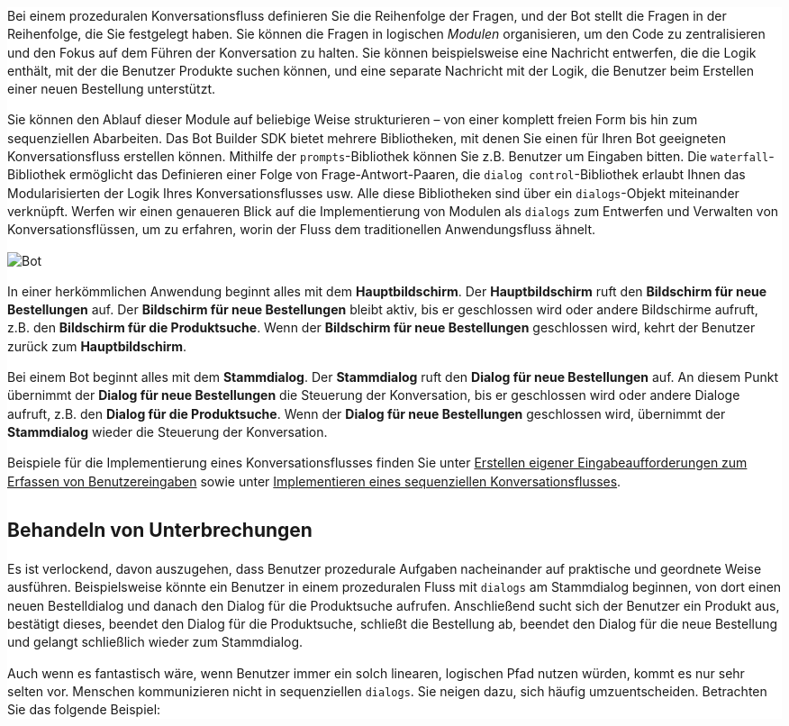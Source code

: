 Bei einem prozeduralen Konversationsfluss definieren Sie die Reihenfolge der Fragen, und der Bot stellt die Fragen in der Reihenfolge, die Sie festgelegt haben. Sie können die Fragen in logischen *Modulen* organisieren, um den Code zu zentralisieren und den Fokus auf dem Führen der Konversation zu halten. Sie können beispielsweise eine Nachricht entwerfen, die die Logik enthält, mit der die Benutzer Produkte suchen können, und eine separate Nachricht mit der Logik, die Benutzer beim Erstellen einer neuen Bestellung unterstützt.

Sie können den Ablauf dieser Module auf beliebige Weise strukturieren – von einer komplett freien Form bis hin zum sequenziellen Abarbeiten. Das Bot Builder SDK bietet mehrere Bibliotheken, mit denen Sie einen für Ihren Bot geeigneten Konversationsfluss erstellen können. Mithilfe der `prompts`-Bibliothek können Sie z.B. Benutzer um Eingaben bitten. Die `waterfall`-Bibliothek ermöglicht das Definieren einer Folge von Frage-Antwort-Paaren, die `dialog control`-Bibliothek erlaubt Ihnen das Modularisierten der Logik Ihres Konversationsflusses usw. Alle diese Bibliotheken sind über ein `dialogs`-Objekt miteinander verknüpft. Werfen wir einen genaueren Blick auf die Implementierung von Modulen als `dialogs` zum Entwerfen und Verwalten von Konversationsflüssen, um zu erfahren, worin der Fluss dem traditionellen Anwendungsfluss ähnelt.

![Bot](./media/designing-bots/core/dialogs-screens.png)

In einer herkömmlichen Anwendung beginnt alles mit dem **Hauptbildschirm**.
Der **Hauptbildschirm** ruft den **Bildschirm für neue Bestellungen** auf.
Der **Bildschirm für neue Bestellungen** bleibt aktiv, bis er geschlossen wird oder andere Bildschirme aufruft, z.B. den **Bildschirm für die Produktsuche**.
Wenn der **Bildschirm für neue Bestellungen** geschlossen wird, kehrt der Benutzer zurück zum **Hauptbildschirm**.

Bei einem Bot beginnt alles mit dem **Stammdialog**.
Der **Stammdialog** ruft den **Dialog für neue Bestellungen** auf.
An diesem Punkt übernimmt der **Dialog für neue Bestellungen** die Steuerung der Konversation, bis er geschlossen wird oder andere Dialoge aufruft, z.B. den **Dialog für die Produktsuche**.
Wenn der **Dialog für neue Bestellungen** geschlossen wird, übernimmt der **Stammdialog** wieder die Steuerung der Konversation.

Beispiele für die Implementierung eines Konversationsflusses finden Sie unter [Erstellen eigener Eingabeaufforderungen zum Erfassen von Benutzereingaben](./v4sdk/bot-builder-primitive-prompts.md) sowie unter [Implementieren eines sequenziellen Konversationsflusses](./v4sdk/bot-builder-dialog-manage-conversation-flow.md).

## <a name="handle-interruptions"></a>Behandeln von Unterbrechungen

Es ist verlockend, davon auszugehen, dass Benutzer prozedurale Aufgaben nacheinander auf praktische und geordnete Weise ausführen.
Beispielsweise könnte ein Benutzer in einem prozeduralen Fluss mit `dialogs` am Stammdialog beginnen, von dort einen neuen Bestelldialog und danach den Dialog für die Produktsuche aufrufen. Anschließend sucht sich der Benutzer ein Produkt aus, bestätigt dieses, beendet den Dialog für die Produktsuche, schließt die Bestellung ab, beendet den Dialog für die neue Bestellung und gelangt schließlich wieder zum Stammdialog.

Auch wenn es fantastisch wäre, wenn Benutzer immer ein solch linearen, logischen Pfad nutzen würden, kommt es nur sehr selten vor.
Menschen kommunizieren nicht in sequenziellen `dialogs`. Sie neigen dazu, sich häufig umzuentscheiden.
Betrachten Sie das folgende Beispiel:
